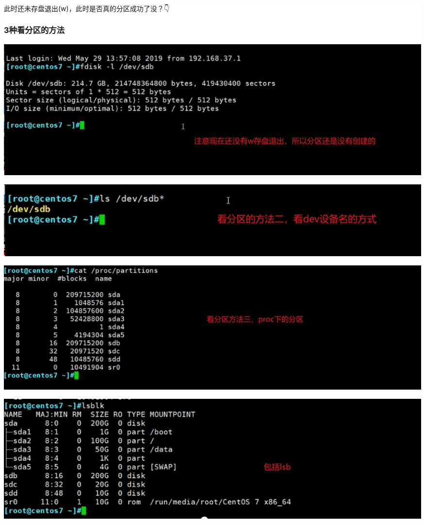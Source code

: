 此时还未存盘退出(w)，此时是否真的分区成功了没？👇

###  3种看分区的方法

![img](3-MBR和GPT分区管理工具详解.assets/clip_image090.jpg)

![img](3-MBR和GPT分区管理工具详解.assets/clip_image092.jpg)

![img](3-MBR和GPT分区管理工具详解.assets/clip_image094.jpg)

![img](3-MBR和GPT分区管理工具详解.assets/clip_image096.jpg)
